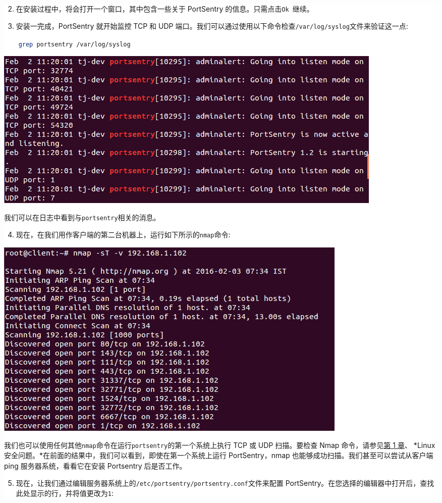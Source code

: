 2.  在安装过程中，将会打开一个窗口，其中包含一些关于 PortSentry 的信息。只需点击`Ok `继续。

3.  安装一完成，PortSentry 就开始监控 TCP 和 UDP 端口。我们可以通过使用以下命令检查`/var/log/syslog`文件来验证这一点:

```sh
    grep portsentry /var/log/syslog
```

![](img/d4b379fd-46c9-429b-a30c-a2227b4be695.png)

我们可以在日志中看到与`portsentry`相关的消息。

4.  现在，在我们用作客户端的第二台机器上，运行如下所示的`nmap`命令:

![](img/b42e7bbf-9164-4d06-a8ae-65bf56456fe1.png)

我们也可以使用任何其他`nmap`命令在运行`portsentry`的第一个系统上执行 TCP 或 UDP 扫描。要检查 Nmap 命令，请参见[第 1 章](01.html)、 *Linux 安全问题。*在前面的结果中，我们可以看到，即使在第一个系统上运行 PortSentry，nmap 也能够成功扫描。我们甚至可以尝试从客户端 ping 服务器系统，看看它在安装 Portsentry 后是否工作。

5.  现在，让我们通过编辑服务器系统上的`/etc/portsentry/portsentry.conf`文件来配置 PortSentry。在您选择的编辑器中打开后，查找此处显示的行，并将值更改为`1`:
